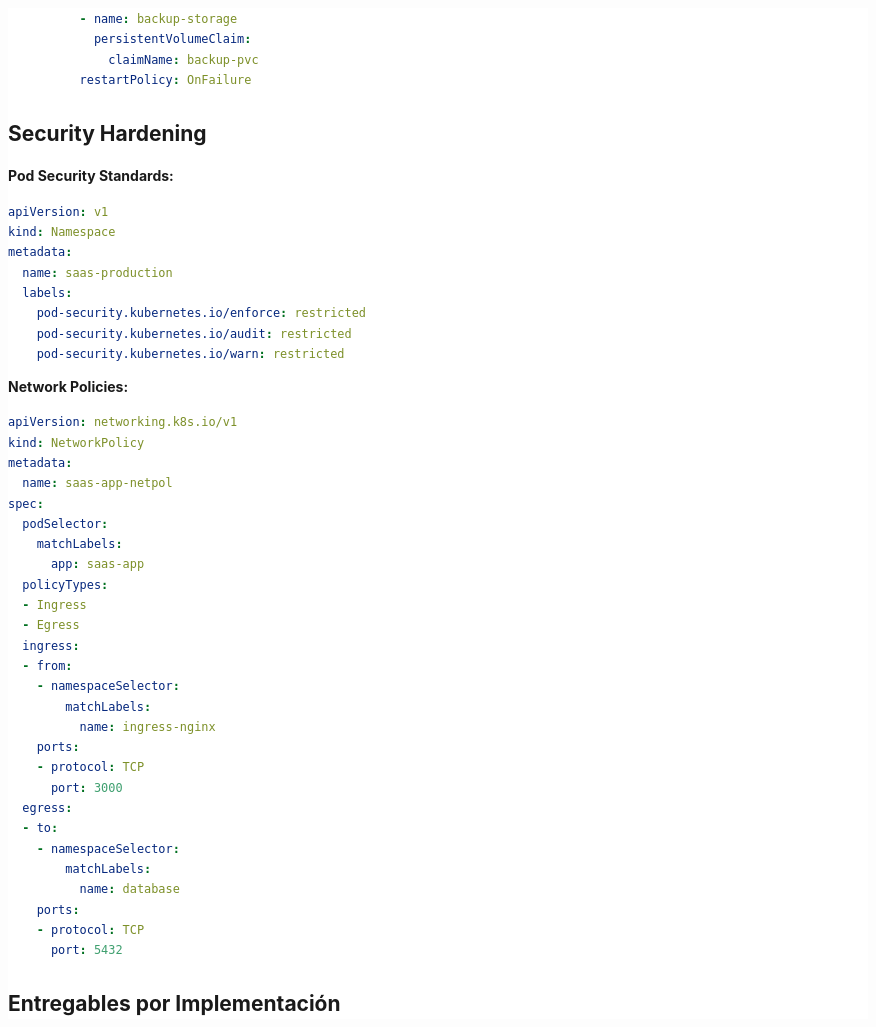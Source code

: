 ```yaml
          - name: backup-storage
            persistentVolumeClaim:
              claimName: backup-pvc
          restartPolicy: OnFailure
```

## Security Hardening

**Pod Security Standards:**
```yaml
apiVersion: v1
kind: Namespace
metadata:
  name: saas-production
  labels:
    pod-security.kubernetes.io/enforce: restricted
    pod-security.kubernetes.io/audit: restricted
    pod-security.kubernetes.io/warn: restricted
```

**Network Policies:**
```yaml
apiVersion: networking.k8s.io/v1
kind: NetworkPolicy
metadata:
  name: saas-app-netpol
spec:
  podSelector:
    matchLabels:
      app: saas-app
  policyTypes:
  - Ingress
  - Egress
  ingress:
  - from:
    - namespaceSelector:
        matchLabels:
          name: ingress-nginx
    ports:
    - protocol: TCP
      port: 3000
  egress:
  - to:
    - namespaceSelector:
        matchLabels:
          name: database
    ports:
    - protocol: TCP
      port: 5432
```

## Entregables por Implementación
